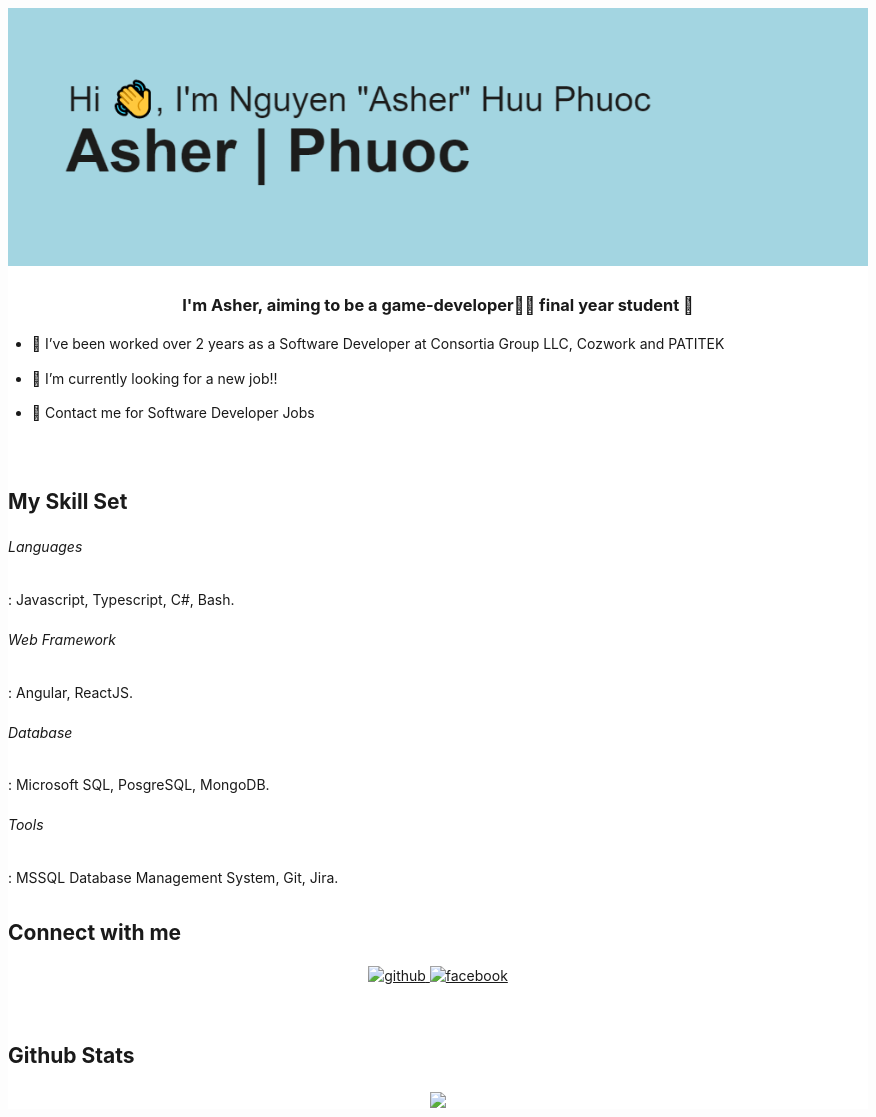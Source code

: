 <img src="https://github.com/phuocnov/phuocnov/blob/main/header.png?raw=true"></img>
### <div align="center">I'm Asher, aiming to be a game-developer👨‍💻 final year student 🚀</div>  
  

- 🔭 I’ve been worked over 2 years as a Software Developer at Consortia Group LLC, Cozwork and PATITEK  
  

- 🌱 I’m currently looking for a new job!!
  

- 🤙 Contact me for Software Developer Jobs
  

<br/>  


## My Skill Set  
 <h6>Languages</h6>: Javascript, Typescript, C#, Bash. <br/>
 <h6>Web Framework</h6>: Angular, ReactJS.<br/>
 <h6>Database</h6>: Microsoft SQL, PosgreSQL, MongoDB.<br/>
 <h6>Tools</h6>: MSSQL Database Management System, Git, Jira.<br/>


## Connect with me  
<div align="center">
<a href="https://github.com/phuocnov" target="_blank">
<img src=https://img.shields.io/badge/github-%2324292e.svg?&style=for-the-badge&logo=github&logoColor=white alt=github style="margin-bottom: 5px;" />
</a>
<a href="https://www.facebook.com/huuphuoc3325" target="_blank">
<img src=https://img.shields.io/badge/facebook-%232E87FB.svg?&style=for-the-badge&logo=facebook&logoColor=white alt=facebook style="margin-bottom: 5px;" />
</a>  
</div>  
  

<br/>  


## Github Stats  
<div align="center"><img src="https://github-readme-stats.vercel.app/api/top-langs/?username=phuocnov&hide_border=true&layout=compact" align="center" style="width: 100%" /></div>  

